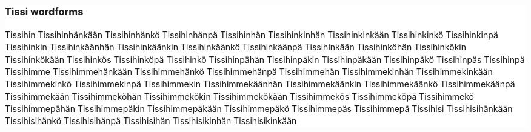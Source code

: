 
### Tissi wordforms

Tissihin
Tissihinhänkään
Tissihinhänkö
Tissihinhänpä
Tissihinhän
Tissihinkinhän
Tissihinkinkään
Tissihinkinkö
Tissihinkinpä
Tissihinkin
Tissihinkäänhän
Tissihinkäänkin
Tissihinkäänkö
Tissihinkäänpä
Tissihinkään
Tissihinköhän
Tissihinkökin
Tissihinkökään
Tissihinkös
Tissihinköpä
Tissihinkö
Tissihinpähän
Tissihinpäkin
Tissihinpäkään
Tissihinpäkö
Tissihinpäs
Tissihinpä
Tissihimme
Tissihimmehänkään
Tissihimmehänkö
Tissihimmehänpä
Tissihimmehän
Tissihimmekinhän
Tissihimmekinkään
Tissihimmekinkö
Tissihimmekinpä
Tissihimmekin
Tissihimmekäänhän
Tissihimmekäänkin
Tissihimmekäänkö
Tissihimmekäänpä
Tissihimmekään
Tissihimmeköhän
Tissihimmekökin
Tissihimmekökään
Tissihimmekös
Tissihimmeköpä
Tissihimmekö
Tissihimmepähän
Tissihimmepäkin
Tissihimmepäkään
Tissihimmepäkö
Tissihimmepäs
Tissihimmepä
Tissihisi
Tissihisihänkään
Tissihisihänkö
Tissihisihänpä
Tissihisihän
Tissihisikinhän
Tissihisikinkään
